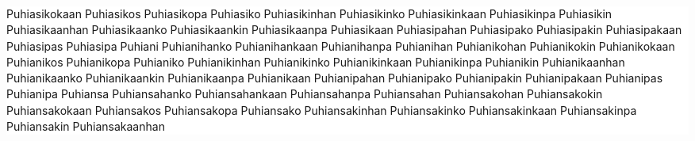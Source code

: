Puhiasikokaan
Puhiasikos
Puhiasikopa
Puhiasiko
Puhiasikinhan
Puhiasikinko
Puhiasikinkaan
Puhiasikinpa
Puhiasikin
Puhiasikaanhan
Puhiasikaanko
Puhiasikaankin
Puhiasikaanpa
Puhiasikaan
Puhiasipahan
Puhiasipako
Puhiasipakin
Puhiasipakaan
Puhiasipas
Puhiasipa
Puhiani
Puhianihanko
Puhianihankaan
Puhianihanpa
Puhianihan
Puhianikohan
Puhianikokin
Puhianikokaan
Puhianikos
Puhianikopa
Puhianiko
Puhianikinhan
Puhianikinko
Puhianikinkaan
Puhianikinpa
Puhianikin
Puhianikaanhan
Puhianikaanko
Puhianikaankin
Puhianikaanpa
Puhianikaan
Puhianipahan
Puhianipako
Puhianipakin
Puhianipakaan
Puhianipas
Puhianipa
Puhiansa
Puhiansahanko
Puhiansahankaan
Puhiansahanpa
Puhiansahan
Puhiansakohan
Puhiansakokin
Puhiansakokaan
Puhiansakos
Puhiansakopa
Puhiansako
Puhiansakinhan
Puhiansakinko
Puhiansakinkaan
Puhiansakinpa
Puhiansakin
Puhiansakaanhan